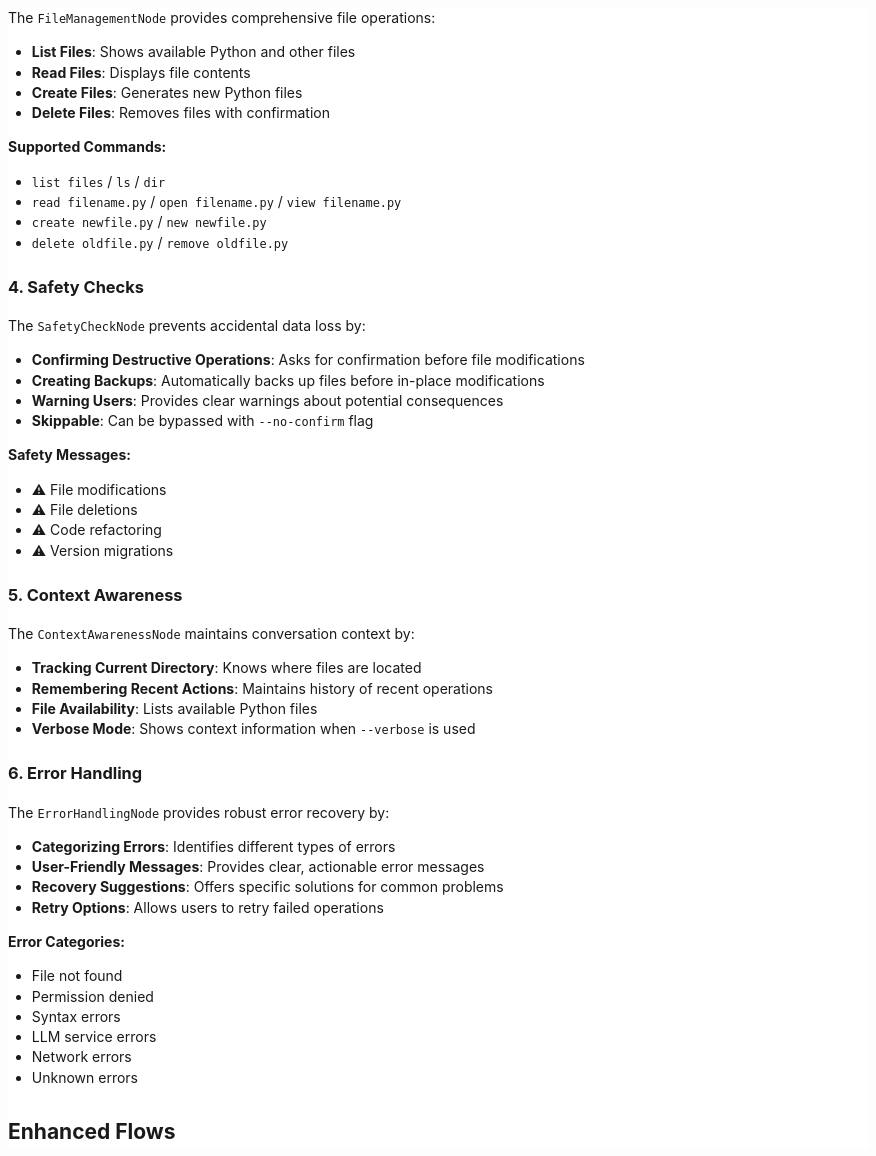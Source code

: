 The `FileManagementNode` provides comprehensive file operations:

- **List Files**: Shows available Python and other files
- **Read Files**: Displays file contents
- **Create Files**: Generates new Python files
- **Delete Files**: Removes files with confirmation

**Supported Commands:**
- `list files` / `ls` / `dir`
- `read filename.py` / `open filename.py` / `view filename.py`
- `create newfile.py` / `new newfile.py`
- `delete oldfile.py` / `remove oldfile.py`

### 4. Safety Checks

The `SafetyCheckNode` prevents accidental data loss by:

- **Confirming Destructive Operations**: Asks for confirmation before file modifications
- **Creating Backups**: Automatically backs up files before in-place modifications
- **Warning Users**: Provides clear warnings about potential consequences
- **Skippable**: Can be bypassed with `--no-confirm` flag

**Safety Messages:**
- ⚠️ File modifications
- ⚠️ File deletions
- ⚠️ Code refactoring
- ⚠️ Version migrations

### 5. Context Awareness

The `ContextAwarenessNode` maintains conversation context by:

- **Tracking Current Directory**: Knows where files are located
- **Remembering Recent Actions**: Maintains history of recent operations
- **File Availability**: Lists available Python files
- **Verbose Mode**: Shows context information when `--verbose` is used

### 6. Error Handling

The `ErrorHandlingNode` provides robust error recovery by:

- **Categorizing Errors**: Identifies different types of errors
- **User-Friendly Messages**: Provides clear, actionable error messages
- **Recovery Suggestions**: Offers specific solutions for common problems
- **Retry Options**: Allows users to retry failed operations

**Error Categories:**
- File not found
- Permission denied
- Syntax errors
- LLM service errors
- Network errors
- Unknown errors

## Enhanced Flows
